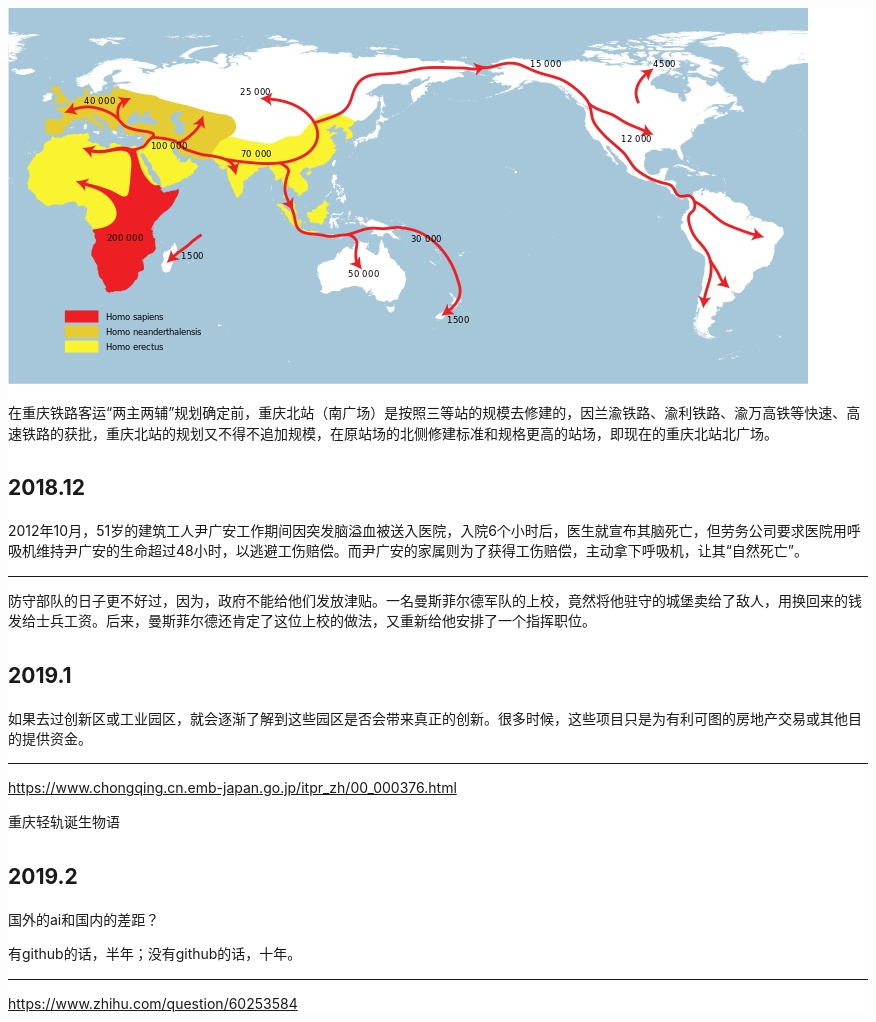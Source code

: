 ![](/images/img2/human.jpg)

在重庆铁路客运“两主两辅”规划确定前，重庆北站（南广场）是按照三等站的规模去修建的，因兰渝铁路、渝利铁路、渝万高铁等快速、高速铁路的获批，重庆北站的规划又不得不追加规模，在原站场的北侧修建标准和规格更高的站场，即现在的重庆北站北广场。

## 2018.12

2012年10月，51岁的建筑工人尹广安工作期间因突发脑溢血被送入医院，入院6个小时后，医生就宣布其脑死亡，但劳务公司要求医院用呼吸机维持尹广安的生命超过48小时，以逃避工伤赔偿。而尹广安的家属则为了获得工伤赔偿，主动拿下呼吸机，让其“自然死亡”。

---

防守部队的日子更不好过，因为，政府不能给他们发放津贴。一名曼斯菲尔德军队的上校，竟然将他驻守的城堡卖给了敌人，用换回来的钱发给士兵工资。后来，曼斯菲尔德还肯定了这位上校的做法，又重新给他安排了一个指挥职位。

## 2019.1

如果去过创新区或工业园区，就会逐渐了解到这些园区是否会带来真正的创新。很多时候，这些项目只是为有利可图的房地产交易或其他目的提供资金。

---

https://www.chongqing.cn.emb-japan.go.jp/itpr_zh/00_000376.html

重庆轻轨诞生物语

## 2019.2

国外的ai和国内的差距？

有github的话，半年；没有github的话，十年。

---

https://www.zhihu.com/question/60253584
